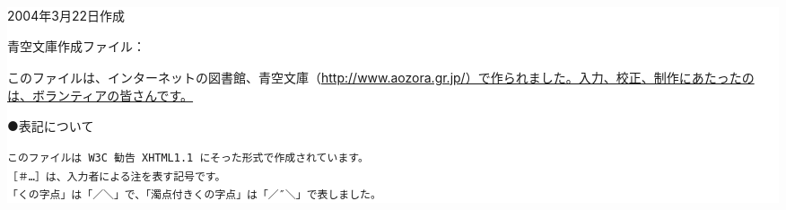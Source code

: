 2004年3月22日作成

青空文庫作成ファイル：

このファイルは、インターネットの図書館、青空文庫（http://www.aozora.gr.jp/）で作られました。入力、校正、制作にあたったのは、ボランティアの皆さんです。











●表記について


	このファイルは W3C 勧告 XHTML1.1 にそった形式で作成されています。
	［＃…］は、入力者による注を表す記号です。
	「くの字点」は「／＼」で、「濁点付きくの字点」は「／″＼」で表しました。